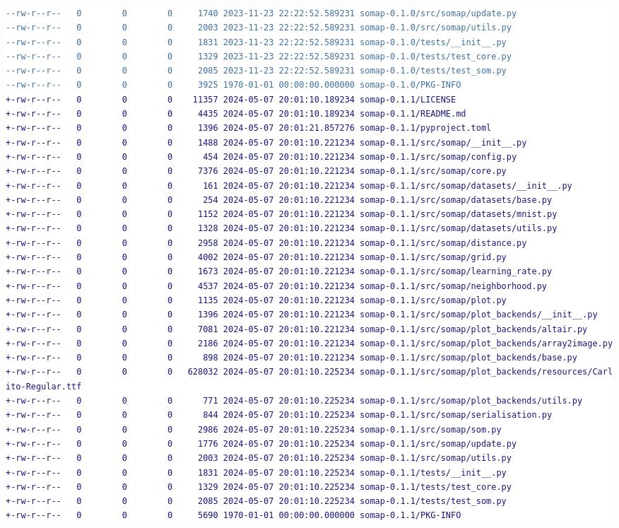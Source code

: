 ```diff
--rw-r--r--   0        0        0     1740 2023-11-23 22:22:52.589231 somap-0.1.0/src/somap/update.py
--rw-r--r--   0        0        0     2003 2023-11-23 22:22:52.589231 somap-0.1.0/src/somap/utils.py
--rw-r--r--   0        0        0     1831 2023-11-23 22:22:52.589231 somap-0.1.0/tests/__init__.py
--rw-r--r--   0        0        0     1329 2023-11-23 22:22:52.589231 somap-0.1.0/tests/test_core.py
--rw-r--r--   0        0        0     2085 2023-11-23 22:22:52.589231 somap-0.1.0/tests/test_som.py
--rw-r--r--   0        0        0     3925 1970-01-01 00:00:00.000000 somap-0.1.0/PKG-INFO
+-rw-r--r--   0        0        0    11357 2024-05-07 20:01:10.189234 somap-0.1.1/LICENSE
+-rw-r--r--   0        0        0     4435 2024-05-07 20:01:10.189234 somap-0.1.1/README.md
+-rw-r--r--   0        0        0     1396 2024-05-07 20:01:21.857276 somap-0.1.1/pyproject.toml
+-rw-r--r--   0        0        0     1488 2024-05-07 20:01:10.221234 somap-0.1.1/src/somap/__init__.py
+-rw-r--r--   0        0        0      454 2024-05-07 20:01:10.221234 somap-0.1.1/src/somap/config.py
+-rw-r--r--   0        0        0     7376 2024-05-07 20:01:10.221234 somap-0.1.1/src/somap/core.py
+-rw-r--r--   0        0        0      161 2024-05-07 20:01:10.221234 somap-0.1.1/src/somap/datasets/__init__.py
+-rw-r--r--   0        0        0      254 2024-05-07 20:01:10.221234 somap-0.1.1/src/somap/datasets/base.py
+-rw-r--r--   0        0        0     1152 2024-05-07 20:01:10.221234 somap-0.1.1/src/somap/datasets/mnist.py
+-rw-r--r--   0        0        0     1328 2024-05-07 20:01:10.221234 somap-0.1.1/src/somap/datasets/utils.py
+-rw-r--r--   0        0        0     2958 2024-05-07 20:01:10.221234 somap-0.1.1/src/somap/distance.py
+-rw-r--r--   0        0        0     4002 2024-05-07 20:01:10.221234 somap-0.1.1/src/somap/grid.py
+-rw-r--r--   0        0        0     1673 2024-05-07 20:01:10.221234 somap-0.1.1/src/somap/learning_rate.py
+-rw-r--r--   0        0        0     4537 2024-05-07 20:01:10.221234 somap-0.1.1/src/somap/neighborhood.py
+-rw-r--r--   0        0        0     1135 2024-05-07 20:01:10.221234 somap-0.1.1/src/somap/plot.py
+-rw-r--r--   0        0        0     1396 2024-05-07 20:01:10.221234 somap-0.1.1/src/somap/plot_backends/__init__.py
+-rw-r--r--   0        0        0     7081 2024-05-07 20:01:10.221234 somap-0.1.1/src/somap/plot_backends/altair.py
+-rw-r--r--   0        0        0     2186 2024-05-07 20:01:10.221234 somap-0.1.1/src/somap/plot_backends/array2image.py
+-rw-r--r--   0        0        0      898 2024-05-07 20:01:10.221234 somap-0.1.1/src/somap/plot_backends/base.py
+-rw-r--r--   0        0        0   628032 2024-05-07 20:01:10.225234 somap-0.1.1/src/somap/plot_backends/resources/Carlito-Regular.ttf
+-rw-r--r--   0        0        0      771 2024-05-07 20:01:10.225234 somap-0.1.1/src/somap/plot_backends/utils.py
+-rw-r--r--   0        0        0      844 2024-05-07 20:01:10.225234 somap-0.1.1/src/somap/serialisation.py
+-rw-r--r--   0        0        0     2986 2024-05-07 20:01:10.225234 somap-0.1.1/src/somap/som.py
+-rw-r--r--   0        0        0     1776 2024-05-07 20:01:10.225234 somap-0.1.1/src/somap/update.py
+-rw-r--r--   0        0        0     2003 2024-05-07 20:01:10.225234 somap-0.1.1/src/somap/utils.py
+-rw-r--r--   0        0        0     1831 2024-05-07 20:01:10.225234 somap-0.1.1/tests/__init__.py
+-rw-r--r--   0        0        0     1329 2024-05-07 20:01:10.225234 somap-0.1.1/tests/test_core.py
+-rw-r--r--   0        0        0     2085 2024-05-07 20:01:10.225234 somap-0.1.1/tests/test_som.py
+-rw-r--r--   0        0        0     5690 1970-01-01 00:00:00.000000 somap-0.1.1/PKG-INFO
```
